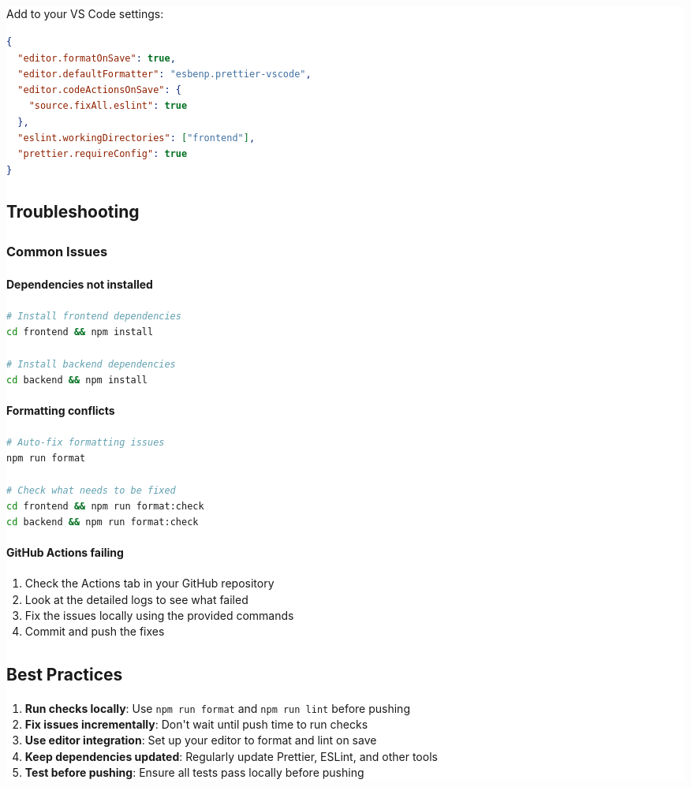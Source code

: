 Add to your VS Code settings:

```json
{
  "editor.formatOnSave": true,
  "editor.defaultFormatter": "esbenp.prettier-vscode",
  "editor.codeActionsOnSave": {
    "source.fixAll.eslint": true
  },
  "eslint.workingDirectories": ["frontend"],
  "prettier.requireConfig": true
}
```

## Troubleshooting

### Common Issues

#### Dependencies not installed

```bash
# Install frontend dependencies
cd frontend && npm install

# Install backend dependencies
cd backend && npm install
```

#### Formatting conflicts

```bash
# Auto-fix formatting issues
npm run format

# Check what needs to be fixed
cd frontend && npm run format:check
cd backend && npm run format:check
```

#### GitHub Actions failing

1. Check the Actions tab in your GitHub repository
2. Look at the detailed logs to see what failed
3. Fix the issues locally using the provided commands
4. Commit and push the fixes

## Best Practices

1. **Run checks locally**: Use `npm run format` and `npm run lint` before pushing
2. **Fix issues incrementally**: Don't wait until push time to run checks
3. **Use editor integration**: Set up your editor to format and lint on save
4. **Keep dependencies updated**: Regularly update Prettier, ESLint, and other tools
5. **Test before pushing**: Ensure all tests pass locally before pushing
